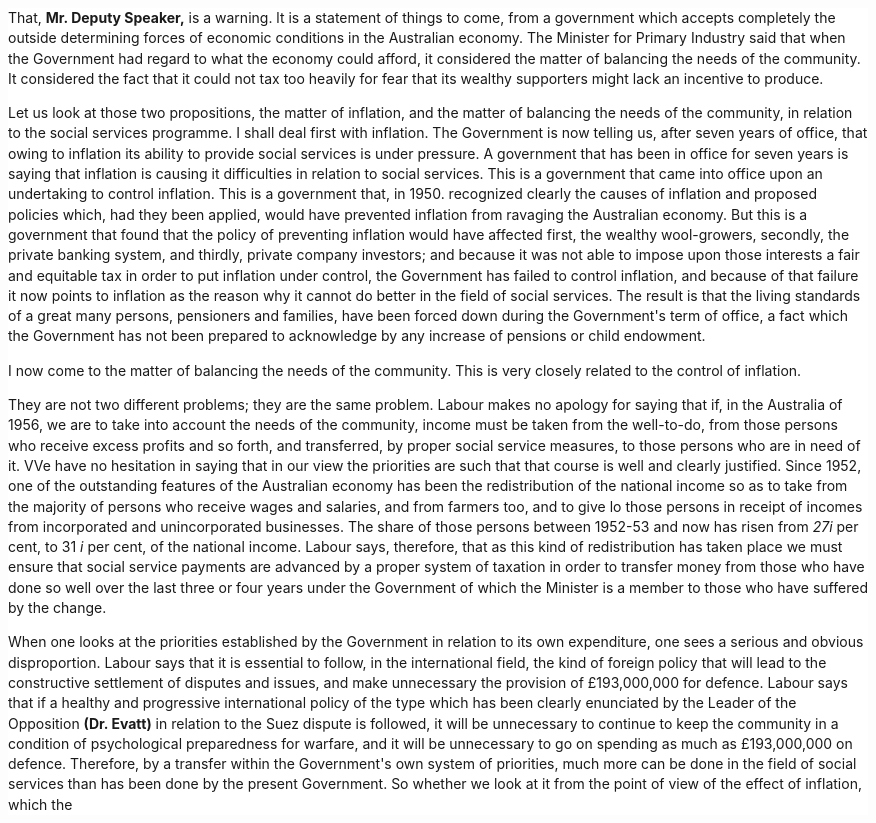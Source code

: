 That,  **Mr. Deputy Speaker,**  is a warning. lt is a statement of things to come, from a government which accepts completely the outside determining forces of economic conditions in the Australian economy. The Minister for Primary Industry said that when the Government had regard to what the economy could afford, it considered the matter of balancing the needs of the community. It considered the fact that it could not tax too heavily for fear that its wealthy supporters might lack an incentive to produce. 

Let us look at those two propositions, the matter of inflation, and the matter of balancing the needs of the community, in relation to the social services programme. I shall deal first with inflation. The Government is now telling us, after seven years of office, that owing to inflation its ability to provide social services is under pressure. A government that has been in office for seven years is saying that inflation is causing it difficulties in relation to social services. This is a government that came into office upon an undertaking to control inflation. This is a government that, in 1950. recognized clearly the causes of inflation and proposed policies which, had they been applied, would have prevented inflation from ravaging the Australian economy. But this is a government that found that the policy of preventing inflation would have affected first, the wealthy wool-growers, secondly, the private banking system, and thirdly, private company investors; and because it was not able to impose upon those interests a fair and equitable tax in order to put inflation under control, the Government has failed to control inflation, and because of that failure it now points to inflation as the reason why it cannot do better in the field of social services. The result is that the living standards of a great many persons, pensioners and families, have been forced down during the Government's term of office, a fact which the Government has not been prepared to acknowledge by any increase of pensions or child endowment. 

I now come to the matter of balancing the needs of the community. This is very closely related to the control of inflation. 

They are not two different problems; they are the same problem. Labour makes no apology for saying that if, in the Australia of 1956, we are to take into account the needs of the community, income must be taken from the well-to-do, from those persons who receive excess profits and so forth, and transferred, by proper social service measures, to those persons who are in need of it. VVe have no hesitation in saying that in our view the priorities are such that that course is well and clearly justified. Since 1952, one of the outstanding features of the Australian economy has been the redistribution of the national income so as to take from the majority of persons who receive wages and salaries, and from farmers too, and to give lo those persons in receipt of incomes from incorporated and unincorporated businesses. The share of those persons between 1952-53 and now has risen from  *27i*  per cent, to 31  *i*  per cent, of the national income. Labour says, therefore, that as this kind of redistribution has taken place we must ensure that social service payments are advanced by a proper system of taxation in order to transfer money from those who have done so well over the last three or four years under the Government of which the Minister is a member to those who have suffered by the change. 

When one looks at the priorities established by the Government in relation to its own expenditure, one sees a serious and obvious disproportion. Labour says that it is essential to follow, in the international field, the kind of foreign policy that will lead to the constructive settlement of disputes and issues, and make unnecessary the provision of £193,000,000 for defence. Labour says that if a healthy and progressive international policy of the type which has been clearly enunciated by the Leader of the Opposition  **(Dr. Evatt)**  in relation to the Suez dispute is followed, it will be unnecessary to continue to keep the community in a condition of psychological preparedness for warfare, and it will be unnecessary to go on spending as much as £193,000,000 on defence. Therefore, by a transfer within the Government's own system of priorities, much more can be done in the field of social services than has been done by the present Government. So whether we look at it from the point of view of the effect of inflation, which the 
